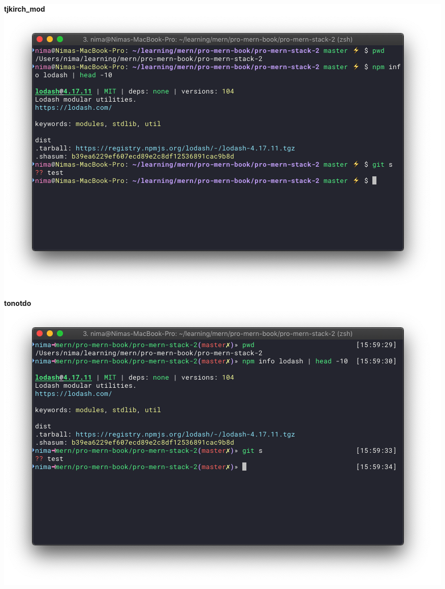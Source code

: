 **tjkirch_mod**  
![tjkirch_mod theme](images/tjkirch_mod.png)

**tonotdo**  
![tonotdo theme](images/tonotdo.png)
